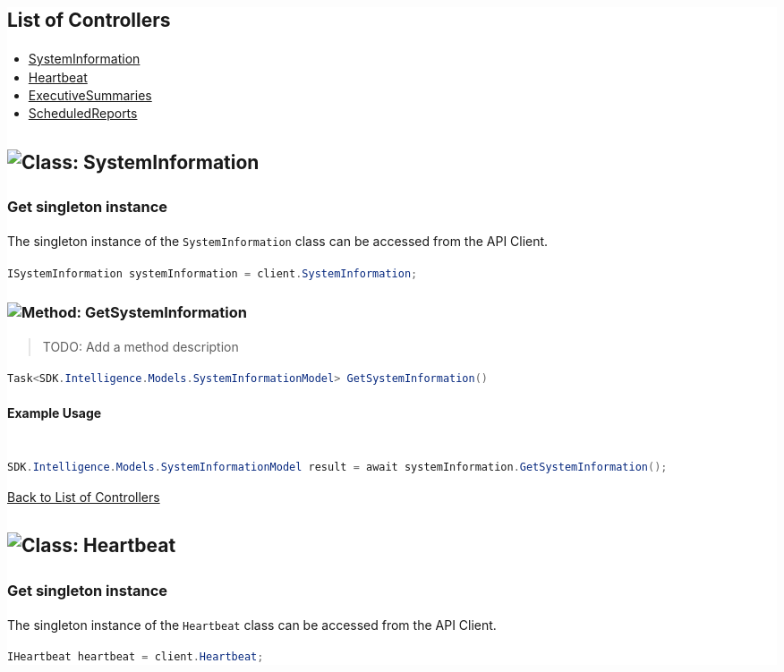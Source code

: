 ## <a name="list_of_controllers"></a>List of Controllers

* [SystemInformation](#system_information)
* [Heartbeat](#heartbeat)
* [ExecutiveSummaries](#executive_summaries)
* [ScheduledReports](#scheduled_reports)

## <a name="system_information"></a>![Class: ](https://apidocs.io/img/class.png "DSI.SDK.Intelligence.Controllers.SystemInformation") SystemInformation

### Get singleton instance

The singleton instance of the ``` SystemInformation ``` class can be accessed from the API Client.

```csharp
ISystemInformation systemInformation = client.SystemInformation;
```

### <a name="get_system_information"></a>![Method: ](https://apidocs.io/img/method.png "DSI.SDK.Intelligence.Controllers.SystemInformation.GetSystemInformation") GetSystemInformation

> TODO: Add a method description


```csharp
Task<SDK.Intelligence.Models.SystemInformationModel> GetSystemInformation()
```

#### Example Usage

```csharp

SDK.Intelligence.Models.SystemInformationModel result = await systemInformation.GetSystemInformation();

```


[Back to List of Controllers](#list_of_controllers)

## <a name="heartbeat"></a>![Class: ](https://apidocs.io/img/class.png "DSI.SDK.Intelligence.Controllers.Heartbeat") Heartbeat

### Get singleton instance

The singleton instance of the ``` Heartbeat ``` class can be accessed from the API Client.

```csharp
IHeartbeat heartbeat = client.Heartbeat;
```
